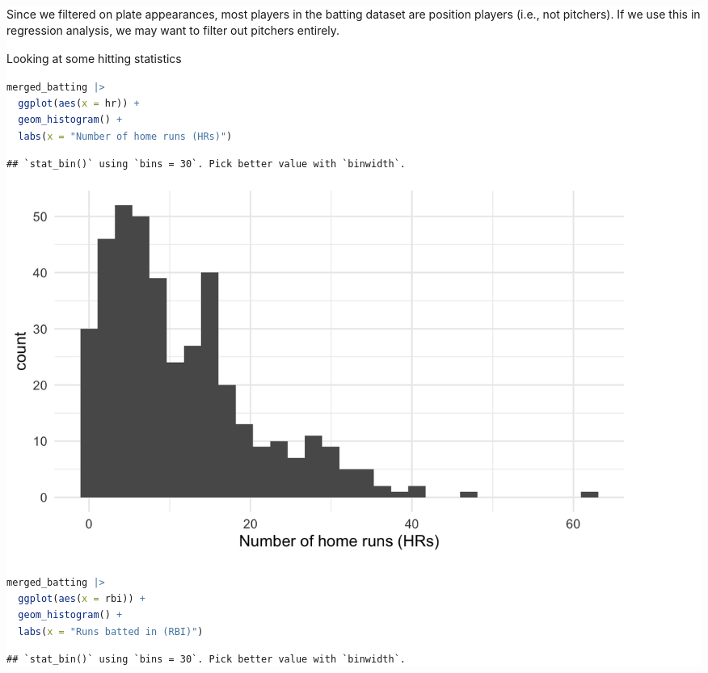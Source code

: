 Since we filtered on plate appearances, most players in the batting
dataset are position players (i.e., not pitchers). If we use this in
regression analysis, we may want to filter out pitchers entirely.

Looking at some hitting statistics

``` r
merged_batting |> 
  ggplot(aes(x = hr)) + 
  geom_histogram() +
  labs(x = "Number of home runs (HRs)")
```

    ## `stat_bin()` using `bins = 30`. Pick better value with `binwidth`.

<img src="preliminary_analysis_files/figure-gfm/unnamed-chunk-8-1.png" width="90%" />

``` r
merged_batting |> 
  ggplot(aes(x = rbi)) + 
  geom_histogram() +
  labs(x = "Runs batted in (RBI)")
```

    ## `stat_bin()` using `bins = 30`. Pick better value with `binwidth`.
